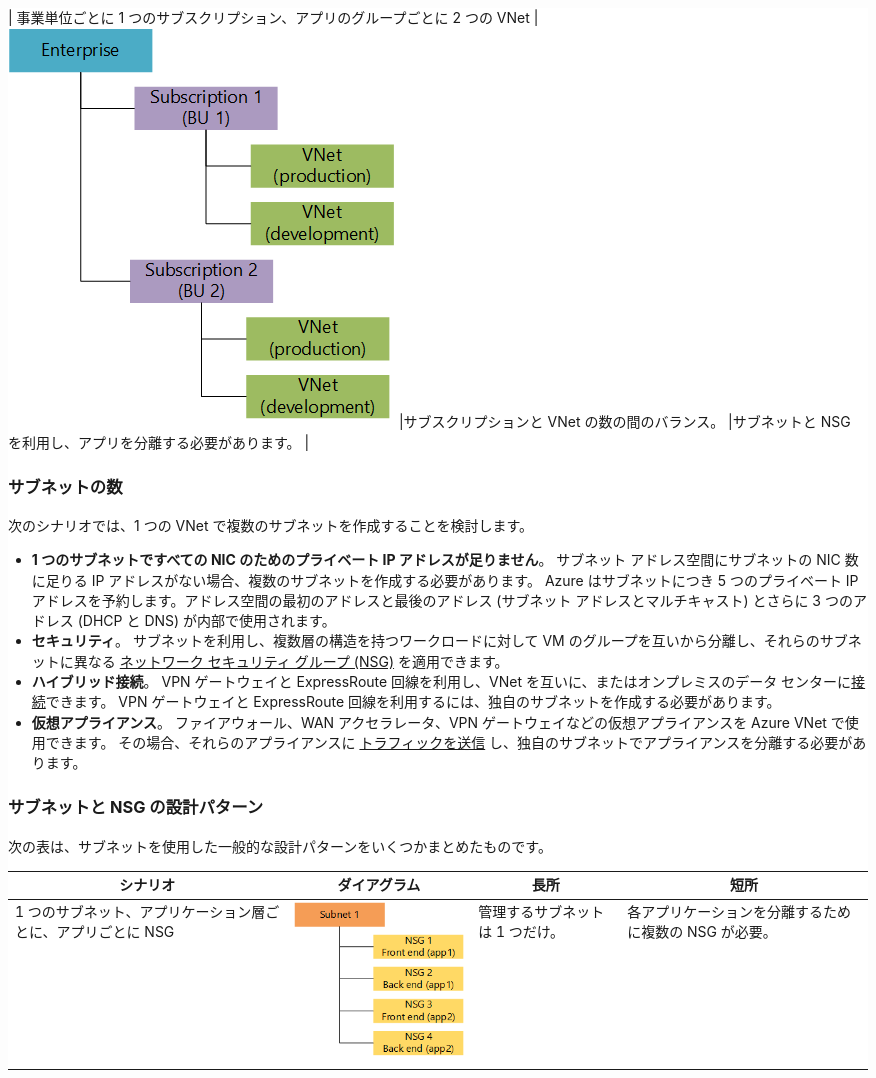 | 事業単位ごとに 1 つのサブスクリプション、アプリのグループごとに 2 つの VNet |![1 つのサブスクリプション](./media/virtual-network-vnet-plan-design-arm/figure4.png) |サブスクリプションと VNet の数の間のバランス。 |サブネットと NSG を利用し、アプリを分離する必要があります。 |

### <a name="number-of-subnets"></a>サブネットの数
次のシナリオでは、1 つの VNet で複数のサブネットを作成することを検討します。

* **1 つのサブネットですべての NIC のためのプライベート IP アドレスが足りません**。 サブネット アドレス空間にサブネットの NIC 数に足りる IP アドレスがない場合、複数のサブネットを作成する必要があります。 Azure はサブネットにつき 5 つのプライベート IP アドレスを予約します。アドレス空間の最初のアドレスと最後のアドレス (サブネット アドレスとマルチキャスト) とさらに 3 つのアドレス (DHCP と DNS) が内部で使用されます。
* **セキュリティ**。 サブネットを利用し、複数層の構造を持つワークロードに対して VM のグループを互いから分離し、それらのサブネットに異なる [ネットワーク セキュリティ グループ (NSG)](virtual-networks-nsg.md#subnets) を適用できます。
* **ハイブリッド接続**。 VPN ゲートウェイと ExpressRoute 回線を利用し、VNet を互いに、またはオンプレミスのデータ センターに[接続](../vpn-gateway/vpn-gateway-about-vpngateways.md#site-to-site-and-multi-site-ipsecike-vpn-tunnel)できます。 VPN ゲートウェイと ExpressRoute 回線を利用するには、独自のサブネットを作成する必要があります。
* **仮想アプライアンス**。 ファイアウォール、WAN アクセラレータ、VPN ゲートウェイなどの仮想アプライアンスを Azure VNet で使用できます。 その場合、それらのアプライアンスに [トラフィックを送信](virtual-networks-udr-overview.md) し、独自のサブネットでアプライアンスを分離する必要があります。

### <a name="subnet-and-nsg-design-patterns"></a>サブネットと NSG の設計パターン
次の表は、サブネットを使用した一般的な設計パターンをいくつかまとめたものです。

| シナリオ | ダイアグラム | 長所 | 短所 |
| --- | --- | --- | --- |
| 1 つのサブネット、アプリケーション層ごとに、アプリごとに NSG |![1 つのサブネット](./media/virtual-network-vnet-plan-design-arm/figure5.png) |管理するサブネットは 1 つだけ。 |各アプリケーションを分離するために複数の NSG が必要。 |